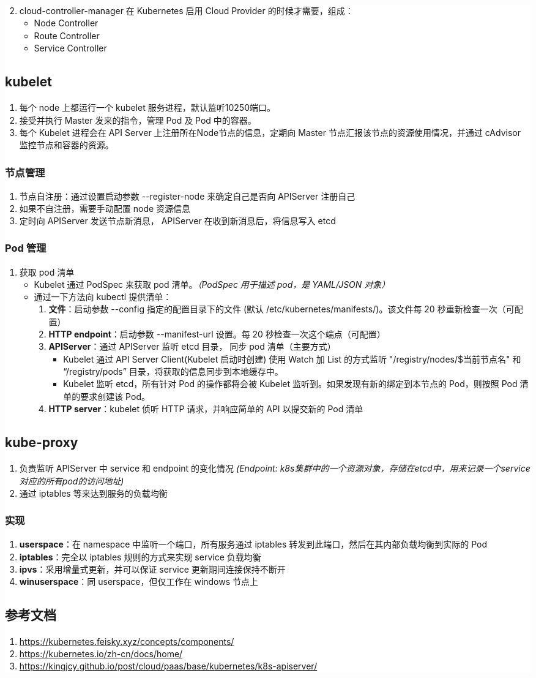 2. cloud-controller-manager 在 Kubernetes 启用 Cloud Provider 的时候才需要，组成：
   - Node Controller
   - Route Controller
   - Service Controller

## kubelet

1. 每个 node 上都运行一个 kubelet 服务进程，默认监听10250端口。
2. 接受并执行 Master 发来的指令，管理 Pod 及 Pod 中的容器。
3. 每个 Kubelet 进程会在 API Server 上注册所在Node节点的信息，定期向 Master 节点汇报该节点的资源使用情况，并通过 cAdvisor 监控节点和容器的资源。

### 节点管理

1. 节点自注册：通过设置启动参数 --register-node 来确定自己是否向 APIServer 注册自己
2. 如果不自注册，需要手动配置 node 资源信息
3. 定时向 APIServer 发送节点新消息， APIServer 在收到新消息后，将信息写入 etcd

### Pod 管理
1. 获取 pod 清单
    - Kubelet 通过 PodSpec 来获取 pod 清单。*（PodSpec 用于描述 pod，是 YAML/JSON 对象）*
    - 通过一下方法向 kubectl 提供清单：
        1. **文件**：启动参数 --config 指定的配置目录下的文件 (默认 /etc/kubernetes/manifests/)。该文件每 20 秒重新检查一次（可配置）
        2. **HTTP endpoint**：启动参数 --manifest-url 设置。每 20 秒检查一次这个端点（可配置）
        3. **APIServer**：通过 APIServer 监听 etcd 目录， 同步 pod 清单（主要方式）
            - Kubelet 通过 API Server Client(Kubelet 启动时创建) 使用 Watch 加 List 的方式监听 "/registry/nodes/$当前节点名" 和 “/registry/pods” 目录，将获取的信息同步到本地缓存中。
            - Kubelet 监听 etcd，所有针对 Pod 的操作都将会被 Kubelet 监听到。如果发现有新的绑定到本节点的 Pod，则按照 Pod 清单的要求创建该 Pod。
        4. **HTTP server**：kubelet 侦听 HTTP 请求，并响应简单的 API 以提交新的 Pod 清单
   

## kube-proxy

1. 负责监听 APIServer 中 service 和 endpoint 的变化情况 *(Endpoint: k8s集群中的一个资源对象，存储在etcd中，用来记录一个service对应的所有pod的访问地址)*
2. 通过 iptables 等来达到服务的负载均衡

### 实现
1. **userspace**：在 namespace 中监听一个端口，所有服务通过 iptables 转发到此端口，然后在其内部负载均衡到实际的 Pod
2. **iptables**：完全以 iptables 规则的方式来实现 service 负载均衡
3. **ipvs**：采用增量式更新，并可以保证 service 更新期间连接保持不断开
4. **winuserspace**：同 userspace，但仅工作在 windows 节点上



## 参考文档
1. https://kubernetes.feisky.xyz/concepts/components/
2. https://kubernetes.io/zh-cn/docs/home/  
3. https://kingjcy.github.io/post/cloud/paas/base/kubernetes/k8s-apiserver/
